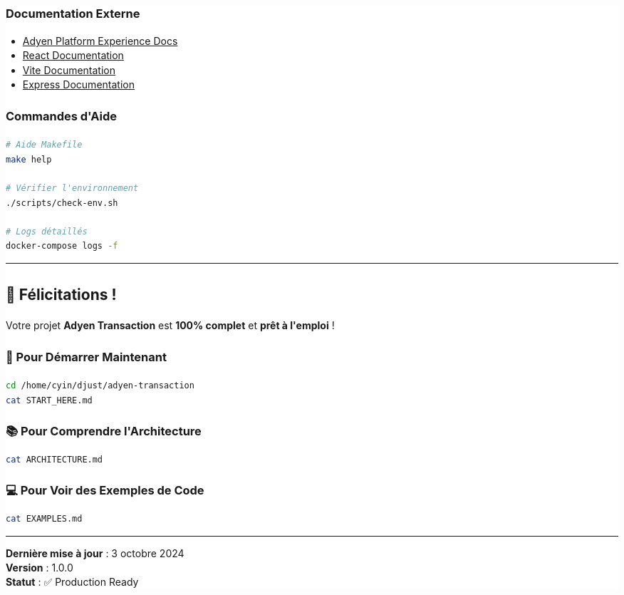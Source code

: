 ### Documentation Externe

- [Adyen Platform Experience Docs](https://docs.adyen.com/platforms/platform-experience-components/)
- [React Documentation](https://react.dev/)
- [Vite Documentation](https://vitejs.dev/)
- [Express Documentation](https://expressjs.com/)

### Commandes d'Aide

```bash
# Aide Makefile
make help

# Vérifier l'environnement
./scripts/check-env.sh

# Logs détaillés
docker-compose logs -f
```

---

## 🎉 Félicitations !

Votre projet **Adyen Transaction** est **100% complet** et **prêt à l'emploi** !

### 🚀 Pour Démarrer Maintenant

```bash
cd /home/cyin/djust/adyen-transaction
cat START_HERE.md
```

### 📚 Pour Comprendre l'Architecture

```bash
cat ARCHITECTURE.md
```

### 💻 Pour Voir des Exemples de Code

```bash
cat EXAMPLES.md
```

---

**Dernière mise à jour** : 3 octobre 2024  
**Version** : 1.0.0  
**Statut** : ✅ Production Ready